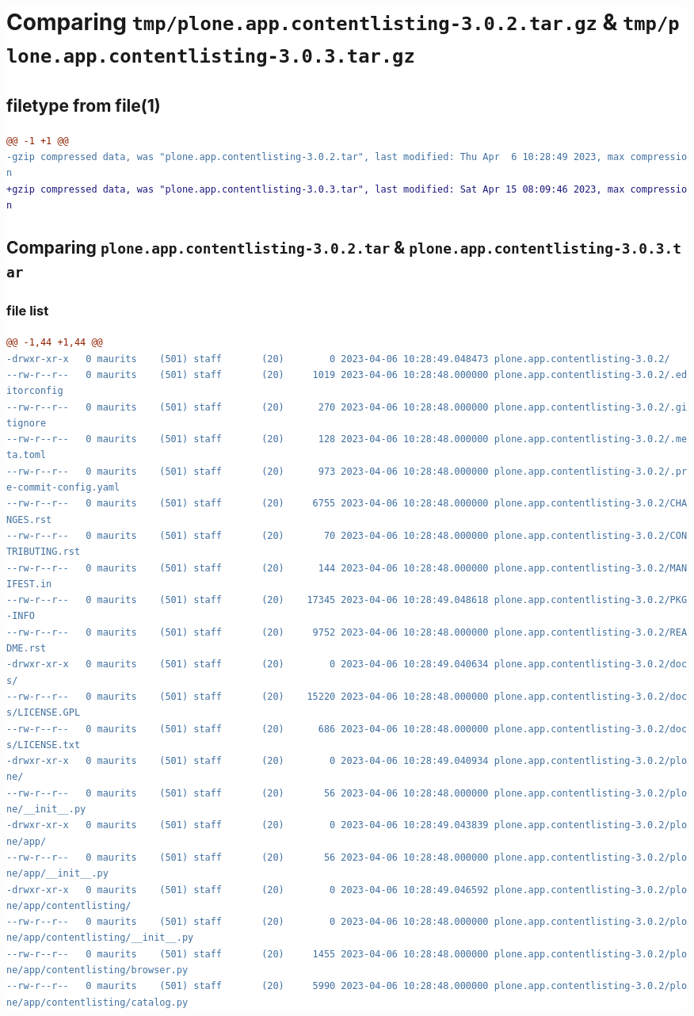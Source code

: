 # Comparing `tmp/plone.app.contentlisting-3.0.2.tar.gz` & `tmp/plone.app.contentlisting-3.0.3.tar.gz`

## filetype from file(1)

```diff
@@ -1 +1 @@
-gzip compressed data, was "plone.app.contentlisting-3.0.2.tar", last modified: Thu Apr  6 10:28:49 2023, max compression
+gzip compressed data, was "plone.app.contentlisting-3.0.3.tar", last modified: Sat Apr 15 08:09:46 2023, max compression
```

## Comparing `plone.app.contentlisting-3.0.2.tar` & `plone.app.contentlisting-3.0.3.tar`

### file list

```diff
@@ -1,44 +1,44 @@
-drwxr-xr-x   0 maurits    (501) staff       (20)        0 2023-04-06 10:28:49.048473 plone.app.contentlisting-3.0.2/
--rw-r--r--   0 maurits    (501) staff       (20)     1019 2023-04-06 10:28:48.000000 plone.app.contentlisting-3.0.2/.editorconfig
--rw-r--r--   0 maurits    (501) staff       (20)      270 2023-04-06 10:28:48.000000 plone.app.contentlisting-3.0.2/.gitignore
--rw-r--r--   0 maurits    (501) staff       (20)      128 2023-04-06 10:28:48.000000 plone.app.contentlisting-3.0.2/.meta.toml
--rw-r--r--   0 maurits    (501) staff       (20)      973 2023-04-06 10:28:48.000000 plone.app.contentlisting-3.0.2/.pre-commit-config.yaml
--rw-r--r--   0 maurits    (501) staff       (20)     6755 2023-04-06 10:28:48.000000 plone.app.contentlisting-3.0.2/CHANGES.rst
--rw-r--r--   0 maurits    (501) staff       (20)       70 2023-04-06 10:28:48.000000 plone.app.contentlisting-3.0.2/CONTRIBUTING.rst
--rw-r--r--   0 maurits    (501) staff       (20)      144 2023-04-06 10:28:48.000000 plone.app.contentlisting-3.0.2/MANIFEST.in
--rw-r--r--   0 maurits    (501) staff       (20)    17345 2023-04-06 10:28:49.048618 plone.app.contentlisting-3.0.2/PKG-INFO
--rw-r--r--   0 maurits    (501) staff       (20)     9752 2023-04-06 10:28:48.000000 plone.app.contentlisting-3.0.2/README.rst
-drwxr-xr-x   0 maurits    (501) staff       (20)        0 2023-04-06 10:28:49.040634 plone.app.contentlisting-3.0.2/docs/
--rw-r--r--   0 maurits    (501) staff       (20)    15220 2023-04-06 10:28:48.000000 plone.app.contentlisting-3.0.2/docs/LICENSE.GPL
--rw-r--r--   0 maurits    (501) staff       (20)      686 2023-04-06 10:28:48.000000 plone.app.contentlisting-3.0.2/docs/LICENSE.txt
-drwxr-xr-x   0 maurits    (501) staff       (20)        0 2023-04-06 10:28:49.040934 plone.app.contentlisting-3.0.2/plone/
--rw-r--r--   0 maurits    (501) staff       (20)       56 2023-04-06 10:28:48.000000 plone.app.contentlisting-3.0.2/plone/__init__.py
-drwxr-xr-x   0 maurits    (501) staff       (20)        0 2023-04-06 10:28:49.043839 plone.app.contentlisting-3.0.2/plone/app/
--rw-r--r--   0 maurits    (501) staff       (20)       56 2023-04-06 10:28:48.000000 plone.app.contentlisting-3.0.2/plone/app/__init__.py
-drwxr-xr-x   0 maurits    (501) staff       (20)        0 2023-04-06 10:28:49.046592 plone.app.contentlisting-3.0.2/plone/app/contentlisting/
--rw-r--r--   0 maurits    (501) staff       (20)        0 2023-04-06 10:28:48.000000 plone.app.contentlisting-3.0.2/plone/app/contentlisting/__init__.py
--rw-r--r--   0 maurits    (501) staff       (20)     1455 2023-04-06 10:28:48.000000 plone.app.contentlisting-3.0.2/plone/app/contentlisting/browser.py
--rw-r--r--   0 maurits    (501) staff       (20)     5990 2023-04-06 10:28:48.000000 plone.app.contentlisting-3.0.2/plone/app/contentlisting/catalog.py
```